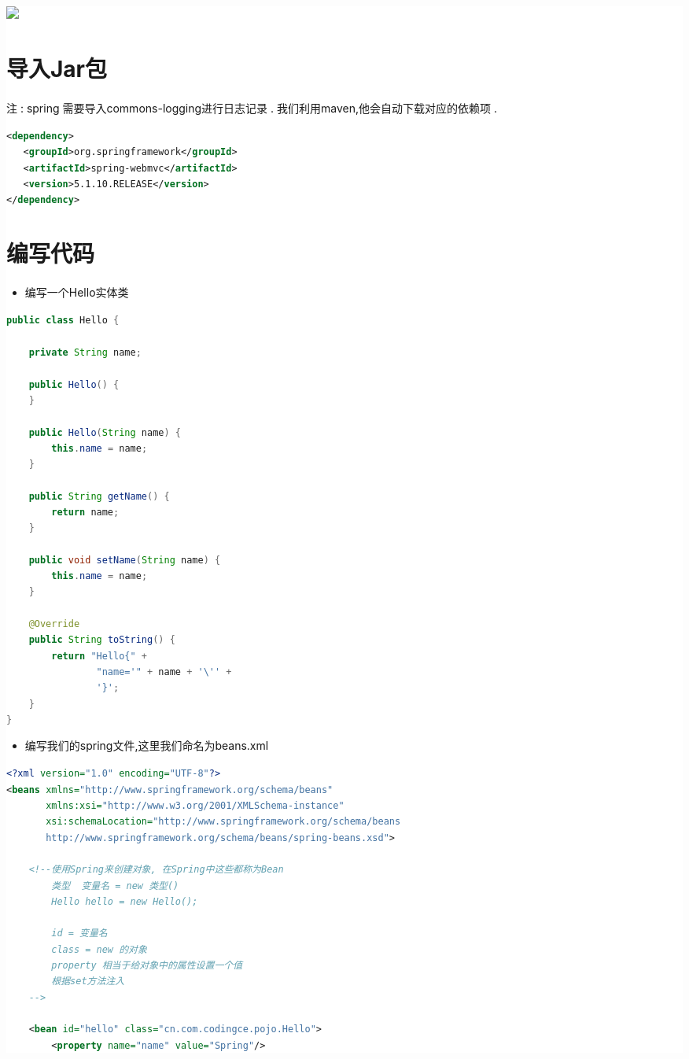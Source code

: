 ![](https://s1.ax1x.com/2020/07/28/aEZ67F.gif)

# 导入Jar包
注 : spring 需要导入commons-logging进行日志记录 . 我们利用maven,他会自动下载对应的依赖项 .
```xml
<dependency>
   <groupId>org.springframework</groupId>
   <artifactId>spring-webmvc</artifactId>
   <version>5.1.10.RELEASE</version>
</dependency>
```
# 编写代码
- 编写一个Hello实体类
```java
public class Hello {

    private String name;

    public Hello() {
    }

    public Hello(String name) {
        this.name = name;
    }

    public String getName() {
        return name;
    }

    public void setName(String name) {
        this.name = name;
    }

    @Override
    public String toString() {
        return "Hello{" +
                "name='" + name + '\'' +
                '}';
    }
}
```
- 编写我们的spring文件,这里我们命名为beans.xml
```xml
<?xml version="1.0" encoding="UTF-8"?>
<beans xmlns="http://www.springframework.org/schema/beans"
       xmlns:xsi="http://www.w3.org/2001/XMLSchema-instance"
       xsi:schemaLocation="http://www.springframework.org/schema/beans
       http://www.springframework.org/schema/beans/spring-beans.xsd">

    <!--使用Spring来创建对象, 在Spring中这些都称为Bean
        类型  变量名 = new 类型()
        Hello hello = new Hello();

        id = 变量名
        class = new 的对象
        property 相当于给对象中的属性设置一个值
        根据set方法注入
    -->

    <bean id="hello" class="cn.com.codingce.pojo.Hello">
        <property name="name" value="Spring"/>
```